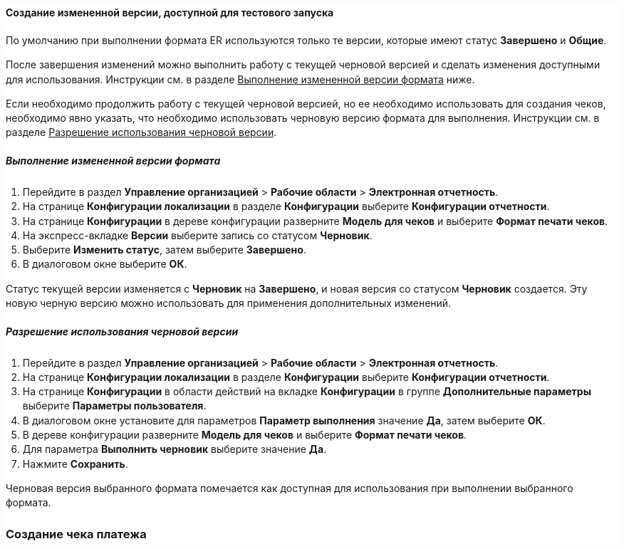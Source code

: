 #### <a name="make-the-modified-version-available-for-test-runs"></a><a name="ExampleModifyFormatMakeVersionAvailable"></a>Создание измененной версии, доступной для тестового запуска

По умолчанию при выполнении формата ER используются только те версии, которые имеют статус **Завершено** и **Общие**.

После завершения изменений можно выполнить работу с текущей черновой версией и сделать изменения доступными для использования. Инструкции см. в разделе [Выполнение измененной версии формата](#CompleteToRun) ниже.

Если необходимо продолжить работу с текущей черновой версией, но ее необходимо использовать для создания чеков, необходимо явно указать, что необходимо использовать черновую версию формата для выполнения. Инструкции см. в разделе [Разрешение использования черновой версии](#MarkToRun).

##### <a name="complete-the-modified-format-version"></a><a name="CompleteToRun"></a>Выполнение измененной версии формата

1. Перейдите в раздел **Управление организацией** \> **Рабочие области** \> **Электронная отчетность**.
2. На странице **Конфигурации локализации** в разделе **Конфигурации** выберите **Конфигурации отчетности**.
3. На странице **Конфигурации** в дереве конфигурации разверните **Модель для чеков** и выберите **Формат печати чеков**.
4. На экспресс-вкладке **Версии** выберите запись со статусом **Черновик**.
5. Выберите **Изменить статус**, затем выберите **Завершено**.
6. В диалоговом окне выберите **ОК**.

Статус текущей версии изменяется с **Черновик** на **Завершено**, и новая версия со статусом **Черновик** создается. Эту новую черную версию можно использовать для применения дополнительных изменений.

##### <a name="make-the-draft-version-available-for-use"></a><a name="MarkToRun"></a>Разрешение использования черновой версии

1. Перейдите в раздел **Управление организацией** \> **Рабочие области** \> **Электронная отчетность**.
2. На странице **Конфигурации локализации** в разделе **Конфигурации** выберите **Конфигурации отчетности**.
3. На странице **Конфигурации** в области действий на вкладке **Конфигурации** в группе **Дополнительные параметры** выберите **Параметры пользователя**.
4. В диалоговом окне установите для параметров **Параметр выполнения** значение **Да**, затем выберите **ОК**.
5. В дереве конфигурации разверните **Модель для чеков** и выберите **Формат печати чеков**.
6. Для параметра **Выполнить черновик** выберите значение **Да**.
7. Нажмите **Сохранить**.

Черновая версия выбранного формата помечается как доступная для использования при выполнении выбранного формата.

### <a name="generate-a-payment-check"></a><a name="ExampleGenerateCheque2"></a>Создание чека платежа
